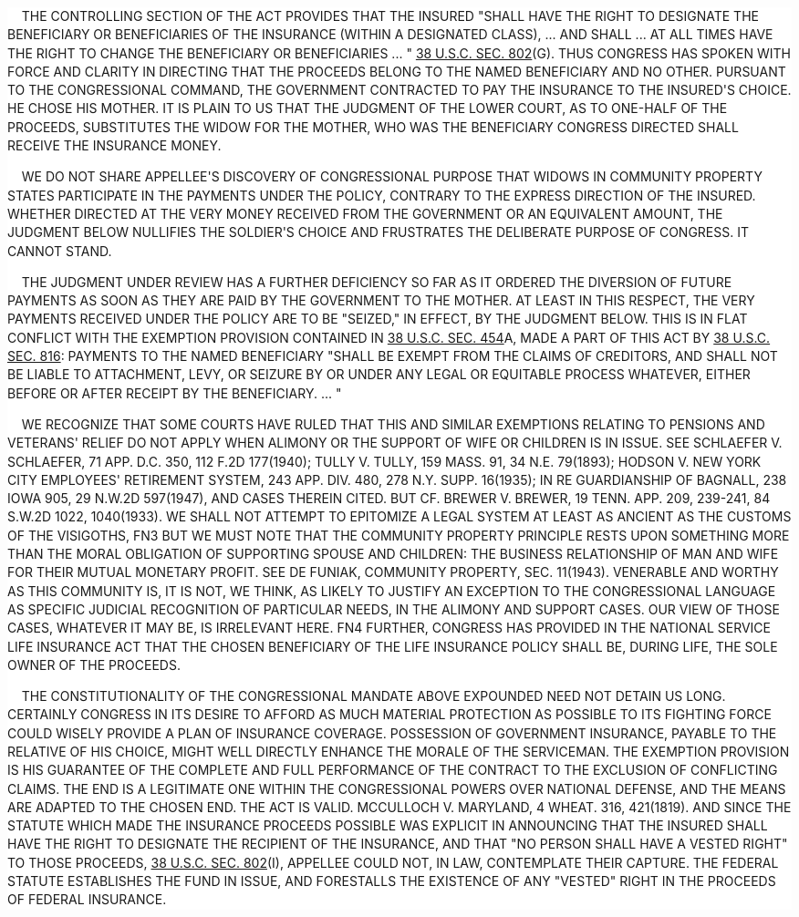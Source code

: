     THE CONTROLLING SECTION OF THE ACT PROVIDES THAT THE INSURED "SHALL HAVE THE RIGHT TO DESIGNATE THE BENEFICIARY OR BENEFICIARIES OF THE INSURANCE (WITHIN A DESIGNATED CLASS),  ...  AND SHALL ...  AT ALL TIMES HAVE THE RIGHT TO CHANGE THE BENEFICIARY OR BENEFICIARIES  ...  " [38 U.S.C. SEC. 802][/us/usc/t38/s802](G).  THUS CONGRESS HAS SPOKEN WITH FORCE AND CLARITY IN DIRECTING THAT THE PROCEEDS BELONG TO THE NAMED BENEFICIARY AND NO OTHER.  PURSUANT TO THE CONGRESSIONAL COMMAND, THE GOVERNMENT CONTRACTED TO PAY THE INSURANCE TO THE INSURED'S CHOICE.  HE CHOSE HIS MOTHER.  IT IS PLAIN TO US THAT THE JUDGMENT OF THE LOWER COURT, AS TO ONE-HALF OF THE PROCEEDS, SUBSTITUTES THE WIDOW FOR THE MOTHER, WHO WAS THE BENEFICIARY CONGRESS DIRECTED SHALL RECEIVE THE INSURANCE MONEY.

    WE DO NOT SHARE APPELLEE'S DISCOVERY OF CONGRESSIONAL PURPOSE THAT WIDOWS IN COMMUNITY PROPERTY STATES PARTICIPATE IN THE PAYMENTS UNDER THE POLICY, CONTRARY TO THE EXPRESS DIRECTION OF THE INSURED.  WHETHER DIRECTED AT THE VERY MONEY RECEIVED FROM THE GOVERNMENT OR AN EQUIVALENT AMOUNT, THE JUDGMENT BELOW NULLIFIES THE SOLDIER'S CHOICE AND FRUSTRATES THE DELIBERATE PURPOSE OF CONGRESS.  IT CANNOT STAND.

    THE JUDGMENT UNDER REVIEW HAS A FURTHER DEFICIENCY SO FAR AS IT ORDERED THE DIVERSION OF FUTURE PAYMENTS AS SOON AS THEY ARE PAID BY THE GOVERNMENT TO THE MOTHER.  AT LEAST IN THIS RESPECT, THE VERY PAYMENTS RECEIVED UNDER THE POLICY ARE TO BE "SEIZED," IN EFFECT, BY THE JUDGMENT BELOW.  THIS IS IN FLAT CONFLICT WITH THE EXEMPTION PROVISION CONTAINED IN [38 U.S.C. SEC. 454][/us/usc/t38/s454]A, MADE A PART OF THIS ACT BY [38 U.S.C. SEC. 816][/us/usc/t38/s816]: PAYMENTS TO THE NAMED BENEFICIARY "SHALL BE EXEMPT FROM THE CLAIMS OF CREDITORS, AND SHALL NOT BE LIABLE TO ATTACHMENT, LEVY, OR SEIZURE BY OR UNDER ANY LEGAL OR EQUITABLE PROCESS WHATEVER, EITHER BEFORE OR AFTER RECEIPT BY THE BENEFICIARY.  ...  "

    WE RECOGNIZE THAT SOME COURTS HAVE RULED THAT THIS AND SIMILAR EXEMPTIONS RELATING TO PENSIONS AND VETERANS' RELIEF DO NOT APPLY WHEN ALIMONY OR THE SUPPORT OF WIFE OR CHILDREN IS IN ISSUE.  SEE SCHLAEFER V. SCHLAEFER, 71 APP. D.C. 350, 112 F.2D 177(1940); TULLY V. TULLY, 159 MASS. 91, 34 N.E. 79(1893); HODSON V. NEW YORK CITY EMPLOYEES' RETIREMENT SYSTEM, 243 APP. DIV. 480, 278 N.Y. SUPP. 16(1935); IN RE GUARDIANSHIP OF BAGNALL, 238 IOWA 905, 29 N.W.2D 597(1947), AND CASES THEREIN CITED.  BUT CF. BREWER V. BREWER, 19 TENN. APP. 209, 239-241, 84 S.W.2D 1022, 1040(1933).  WE SHALL NOT ATTEMPT TO EPITOMIZE A LEGAL SYSTEM AT LEAST AS ANCIENT AS THE CUSTOMS OF THE VISIGOTHS,  FN3  BUT WE MUST NOTE THAT THE COMMUNITY PROPERTY PRINCIPLE RESTS UPON SOMETHING MORE THAN THE MORAL OBLIGATION OF SUPPORTING SPOUSE AND CHILDREN:  THE BUSINESS RELATIONSHIP OF MAN AND WIFE FOR THEIR MUTUAL MONETARY PROFIT.  SEE DE FUNIAK, COMMUNITY PROPERTY, SEC. 11(1943).  VENERABLE AND WORTHY AS THIS COMMUNITY IS, IT IS NOT, WE THINK, AS LIKELY TO JUSTIFY AN EXCEPTION TO THE CONGRESSIONAL LANGUAGE AS SPECIFIC JUDICIAL RECOGNITION OF PARTICULAR NEEDS, IN THE ALIMONY AND SUPPORT CASES.  OUR VIEW OF THOSE CASES, WHATEVER IT MAY BE, IS IRRELEVANT HERE.  FN4 FURTHER, CONGRESS HAS PROVIDED IN THE NATIONAL SERVICE LIFE INSURANCE ACT THAT THE CHOSEN BENEFICIARY OF THE LIFE INSURANCE POLICY SHALL BE, DURING LIFE, THE SOLE OWNER OF THE PROCEEDS.

    THE CONSTITUTIONALITY OF THE CONGRESSIONAL MANDATE ABOVE EXPOUNDED NEED NOT DETAIN US LONG.  CERTAINLY CONGRESS IN ITS DESIRE TO AFFORD AS MUCH MATERIAL PROTECTION AS POSSIBLE TO ITS FIGHTING FORCE COULD WISELY PROVIDE A PLAN OF INSURANCE COVERAGE.  POSSESSION OF GOVERNMENT INSURANCE, PAYABLE TO THE RELATIVE OF HIS CHOICE, MIGHT WELL DIRECTLY ENHANCE THE MORALE OF THE SERVICEMAN.  THE EXEMPTION PROVISION IS HIS GUARANTEE OF THE COMPLETE AND FULL PERFORMANCE OF THE CONTRACT TO THE EXCLUSION OF CONFLICTING CLAIMS.  THE END IS A LEGITIMATE ONE WITHIN THE CONGRESSIONAL POWERS OVER NATIONAL DEFENSE, AND THE MEANS ARE ADAPTED TO THE CHOSEN END.  THE ACT IS VALID.  MCCULLOCH V. MARYLAND, 4 WHEAT.  316, 421(1819).  AND SINCE THE STATUTE WHICH MADE THE INSURANCE PROCEEDS POSSIBLE WAS EXPLICIT IN ANNOUNCING THAT THE INSURED SHALL HAVE THE RIGHT TO DESIGNATE THE RECIPIENT OF THE INSURANCE, AND THAT "NO PERSON SHALL HAVE A VESTED RIGHT" TO THOSE PROCEEDS, [38 U.S.C. SEC. 802][/us/usc/t38/s802](I), APPELLEE COULD NOT, IN LAW, CONTEMPLATE THEIR CAPTURE.  THE FEDERAL STATUTE ESTABLISHES THE FUND IN ISSUE, AND FORESTALLS THE EXISTENCE OF ANY "VESTED" RIGHT IN THE PROCEEDS OF FEDERAL INSURANCE.


[/us/courts/scotus/usReporter/338/655]: https://publicdocs.github.io/go/links?ns=uslm-x&ref=%2Fus%2Fcourts%2Fscotus%2FusReporter%2F338%2F655
[/us/usc/t38/s802]: https://publicdocs.github.io/go/links?ns=uslm&ref=%2Fus%2Fusc%2Ft38%2Fs802
[/us/usc/t38/s454]: https://publicdocs.github.io/go/links?ns=uslm&ref=%2Fus%2Fusc%2Ft38%2Fs454
[/us/usc/t28/s1257]: https://publicdocs.github.io/go/links?ns=uslm&ref=%2Fus%2Fusc%2Ft28%2Fs1257
[/us/usc/t38/s802]: https://publicdocs.github.io/go/links?ns=uslm&ref=%2Fus%2Fusc%2Ft38%2Fs802
[/us/usc/t38/s454]: https://publicdocs.github.io/go/links?ns=uslm&ref=%2Fus%2Fusc%2Ft38%2Fs454
[/us/usc/t38/s816]: https://publicdocs.github.io/go/links?ns=uslm&ref=%2Fus%2Fusc%2Ft38%2Fs816
[/us/usc/t38/s802]: https://publicdocs.github.io/go/links?ns=uslm&ref=%2Fus%2Fusc%2Ft38%2Fs802
[/us/courts/scotus/usReporter/292/426]: https://publicdocs.github.io/go/links?ns=uslm-x&ref=%2Fus%2Fcourts%2Fscotus%2FusReporter%2F292%2F426
[/us/courts/scotus/usReporter/292/571]: https://publicdocs.github.io/go/links?ns=uslm-x&ref=%2Fus%2Fcourts%2Fscotus%2FusReporter%2F292%2F571
[/us/courts/scotus/usReporter/305/85]: https://publicdocs.github.io/go/links?ns=uslm-x&ref=%2Fus%2Fcourts%2Fscotus%2FusReporter%2F305%2F85
[/us/courts/scotus/usReporter/294/240]: https://publicdocs.github.io/go/links?ns=uslm-x&ref=%2Fus%2Fcourts%2Fscotus%2FusReporter%2F294%2F240
[/us/courts/scotus/usReporter/248/104]: https://publicdocs.github.io/go/links?ns=uslm-x&ref=%2Fus%2Fcourts%2Fscotus%2FusReporter%2F248%2F104
[/us/stat/54/1008]: https://publicdocs.github.io/go/links?ns=uslm&ref=%2Fus%2Fstat%2F54%2F1008
[/us/usc/t38/s801]: https://publicdocs.github.io/go/links?ns=uslm&ref=%2Fus%2Fusc%2Ft38%2Fs801
[/us/stat/60/781]: https://publicdocs.github.io/go/links?ns=uslm&ref=%2Fus%2Fstat%2F60%2F781
[/us/courts/scotus/usReporter/282/792]: https://publicdocs.github.io/go/links?ns=uslm-x&ref=%2Fus%2Fcourts%2Fscotus%2FusReporter%2F282%2F792
[/us/stat/49/609]: https://publicdocs.github.io/go/links?ns=uslm&ref=%2Fus%2Fstat%2F49%2F609
[/us/usc/t38/s454]: https://publicdocs.github.io/go/links?ns=uslm&ref=%2Fus%2Fusc%2Ft38%2Fs454
[/us/stat/54/1010]: https://publicdocs.github.io/go/links?ns=uslm&ref=%2Fus%2Fstat%2F54%2F1010
[/us/usc/t38/s802]: https://publicdocs.github.io/go/links?ns=uslm&ref=%2Fus%2Fusc%2Ft38%2Fs802